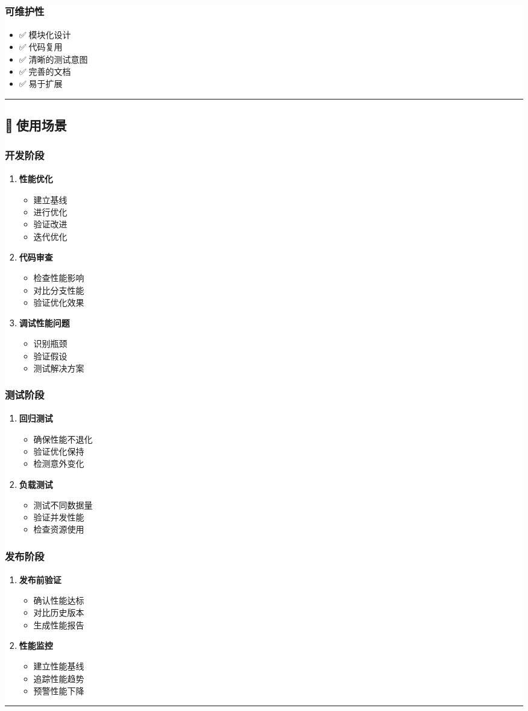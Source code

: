 ### 可维护性

- ✅ 模块化设计
- ✅ 代码复用
- ✅ 清晰的测试意图
- ✅ 完善的文档
- ✅ 易于扩展

---

## 🚀 使用场景

### 开发阶段

1. **性能优化**
   - 建立基线
   - 进行优化
   - 验证改进
   - 迭代优化

2. **代码审查**
   - 检查性能影响
   - 对比分支性能
   - 验证优化效果

3. **调试性能问题**
   - 识别瓶颈
   - 验证假设
   - 测试解决方案

### 测试阶段

1. **回归测试**
   - 确保性能不退化
   - 验证优化保持
   - 检测意外变化

2. **负载测试**
   - 测试不同数据量
   - 验证并发性能
   - 检查资源使用

### 发布阶段

1. **发布前验证**
   - 确认性能达标
   - 对比历史版本
   - 生成性能报告

2. **性能监控**
   - 建立性能基线
   - 追踪性能趋势
   - 预警性能下降

---
